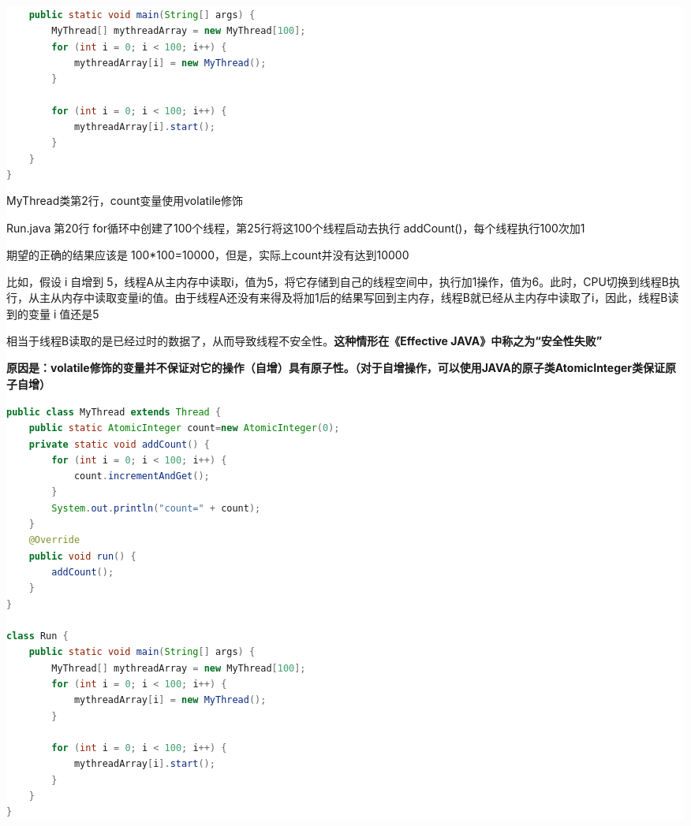 ```java
    public static void main(String[] args) {
        MyThread[] mythreadArray = new MyThread[100];
        for (int i = 0; i < 100; i++) {
            mythreadArray[i] = new MyThread();
        }

        for (int i = 0; i < 100; i++) {
            mythreadArray[i].start();
        }
    }
}
```

MyThread类第2行，count变量使用volatile修饰

Run.java 第20行 for循环中创建了100个线程，第25行将这100个线程启动去执行 addCount()，每个线程执行100次加1

期望的正确的结果应该是 100*100=10000，但是，实际上count并没有达到10000

比如，假设 i 自增到 5，线程A从主内存中读取i，值为5，将它存储到自己的线程空间中，执行加1操作，值为6。此时，CPU切换到线程B执行，从主从内存中读取变量i的值。由于线程A还没有来得及将加1后的结果写回到主内存，线程B就已经从主内存中读取了i，因此，线程B读到的变量 i 值还是5

相当于线程B读取的是已经过时的数据了，从而导致线程不安全性。**这种情形在《Effective JAVA》中称之为“安全性失败”**

**原因是：volatile修饰的变量并不保证对它的操作（自增）具有原子性。（对于自增操作，可以使用JAVA的原子类AtomicInteger类保证原子自增）**

```java
public class MyThread extends Thread {
    public static AtomicInteger count=new AtomicInteger(0);
    private static void addCount() {
        for (int i = 0; i < 100; i++) {
            count.incrementAndGet();
        }
        System.out.println("count=" + count);
    }
    @Override
    public void run() {
        addCount();
    }
}

class Run {
    public static void main(String[] args) {
        MyThread[] mythreadArray = new MyThread[100];
        for (int i = 0; i < 100; i++) {
            mythreadArray[i] = new MyThread();
        }

        for (int i = 0; i < 100; i++) {
            mythreadArray[i].start();
        }
    }
}
```
